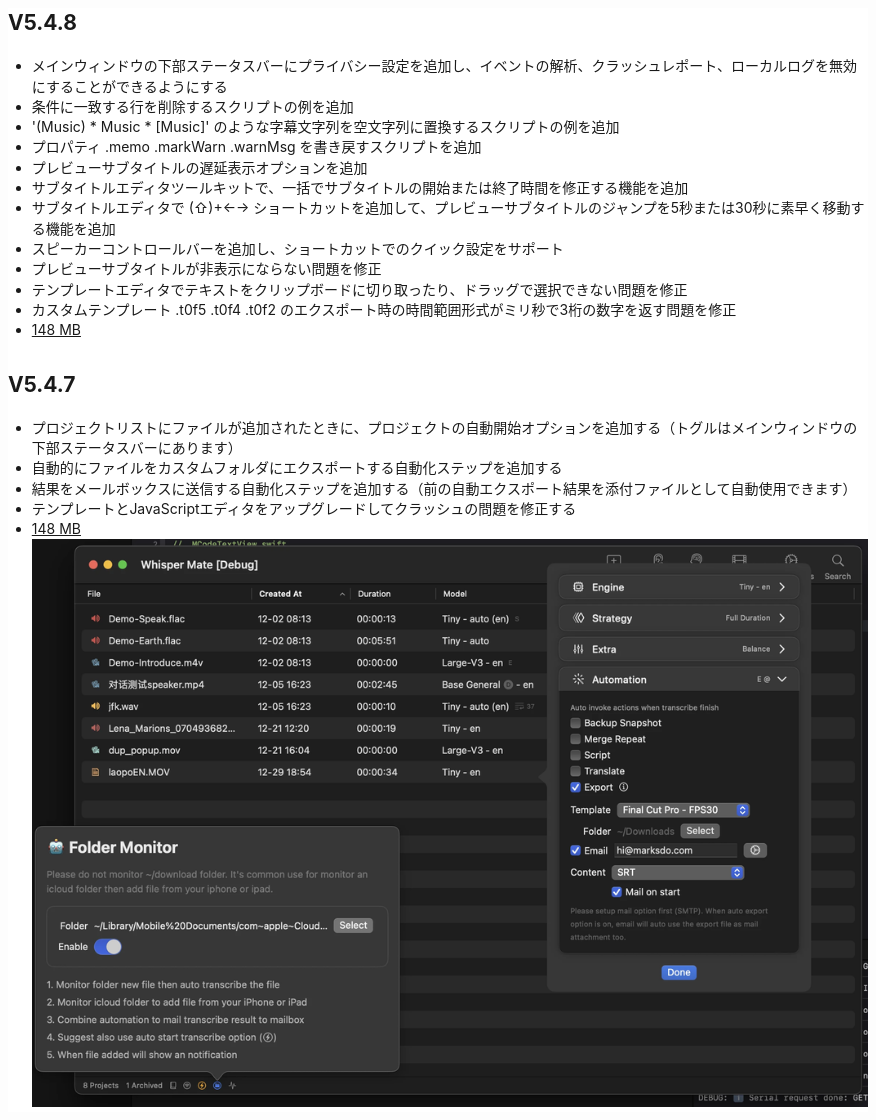 V5.4.8
---
- メインウィンドウの下部ステータスバーにプライバシー設定を追加し、イベントの解析、クラッシュレポート、ローカルログを無効にすることができるようにする
- 条件に一致する行を削除するスクリプトの例を追加
- '(Music) * Music * [Music]' のような字幕文字列を空文字列に置換するスクリプトの例を追加
- プロパティ .memo .markWarn .warnMsg を書き戻すスクリプトを追加
- プレビューサブタイトルの遅延表示オプションを追加
- サブタイトルエディタツールキットで、一括でサブタイトルの開始または終了時間を修正する機能を追加
- サブタイトルエディタで (⇧)+←→ ショートカットを追加して、プレビューサブタイトルのジャンプを5秒または30秒に素早く移動する機能を追加
- スピーカーコントロールバーを追加し、ショートカットでのクイック設定をサポート
- プレビューサブタイトルが非表示にならない問題を修正
- テンプレートエディタでテキストをクリップボードに切り取ったり、ドラッグで選択できない問題を修正
- カスタムテンプレート .t0f5 .t0f4 .t0f2 のエクスポート時の時間範囲形式がミリ秒で3桁の数字を返す問題を修正
- [148 MB](https://download.marksdo.com/apps/WhisperMate/V5.4.8/WhisperMate.dmg) 

V5.4.7
---
- プロジェクトリストにファイルが追加されたときに、プロジェクトの自動開始オプションを追加する（トグルはメインウィンドウの下部ステータスバーにあります）
- 自動的にファイルをカスタムフォルダにエクスポートする自動化ステップを追加する
- 結果をメールボックスに送信する自動化ステップを追加する（前の自動エクスポート結果を添付ファイルとして自動使用できます）
- テンプレートとJavaScriptエディタをアップグレードしてクラッシュの問題を修正する
- [148 MB](https://download.marksdo.com/apps/WhisperMate/V5.4.7/WhisperMate.dmg) 
![image](/images/V547.webp)
